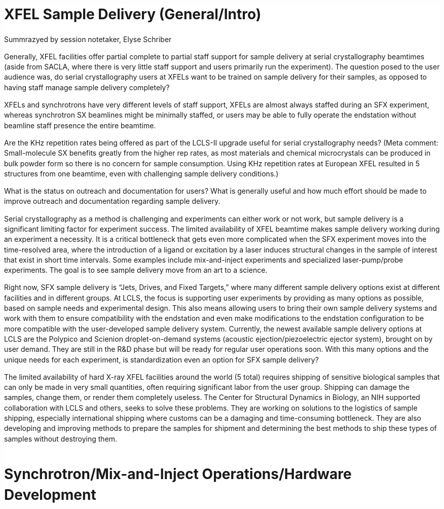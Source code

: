 # XFEL Sample Delivery (General/Intro)

Summrazyed by session notetaker, Elyse Schriber

Generally, XFEL facilities offer partial complete to partial staff support for sample delivery at serial crystallography beamtimes (aside from SACLA, where there is very little staff support and users primarily run the experiment). The question posed to the user audience was, do serial crystallography users at XFELs want to be trained on sample delivery for their samples, as opposed to having staff manage sample delivery completely? 

XFELs and synchrotrons have very different levels of staff support, XFELs are almost always staffed during an SFX experiment, whereas synchrotron SX beamlines might be minimally staffed, or users may be able to fully operate the endstation without beamline staff presence the entire beamtime.

Are the KHz repetition rates being offered as part of the LCLS-II upgrade useful for serial crystallography needs? (Meta comment: Small-molecule SX benefits greatly from the higher rep rates, as most materials and chemical microcrystals can be produced in bulk powder form so there is no concern for sample consumption. Using KHz repetition rates at European XFEL resulted in 5 structures from one beamtime, even with challenging sample delivery conditions.)

What is the status on outreach and documentation for users? What is generally useful and how much effort should be made to improve outreach and documentation regarding sample delivery.

Serial crystallography as a method is challenging and experiments can either work or not work, but sample delivery is a significant limiting factor for experiment success. The limited availability of XFEL beamtime makes sample delivery working during an experiment a necessity.  It is a critical bottleneck that gets even more complicated when the SFX experiment moves into the time-resolved area, where the introduction of a ligand or excitation by a laser induces structural changes in the sample of interest that exist in short time intervals. Some examples include mix-and-inject experiments and specialized laser-pump/probe experiments. The goal is to see sample delivery move from an art to a science.

Right now, SFX sample delivery is “Jets, Drives, and Fixed Targets,” where many different sample delivery options exist at different facilities and in different groups. At LCLS, the focus is supporting user experiments by providing as many options as possible, based on sample needs and experimental design. This also means allowing users to bring their own sample delivery systems and work with them to ensure compatibility with the endstation and even make modifications to the endstation configuration to be more compatible with the user-developed sample delivery system. Currently, the newest available sample delivery options at LCLS are the Polypico and Scienion droplet-on-demand systems (acoustic ejection/piezoelectric ejector system), brought on by user demand. They are still in the R&D phase but will be ready for regular user operations soon.  With this many options and the unique needs for each experiment, is standardization even an option for SFX sample delivery?

The limited availability of hard X-ray XFEL facilities around the world (5 total) requires shipping of sensitive biological samples that can only be made in very small quantities, often requiring significant labor from the user group. Shipping can damage the samples, change them, or render them completely useless. The Center for Structural Dynamics in Biology, an NIH supported collaboration with LCLS and others, seeks to solve these problems. They are working on solutions to the logistics of sample shipping, especially international shipping where customs can be a damaging and time-consuming bottleneck.  They are also developing and improving methods to prepare the samples for shipment and determining the best methods to ship these types of samples without destroying them.

# Synchrotron/Mix-and-Inject Operations/Hardware Development
